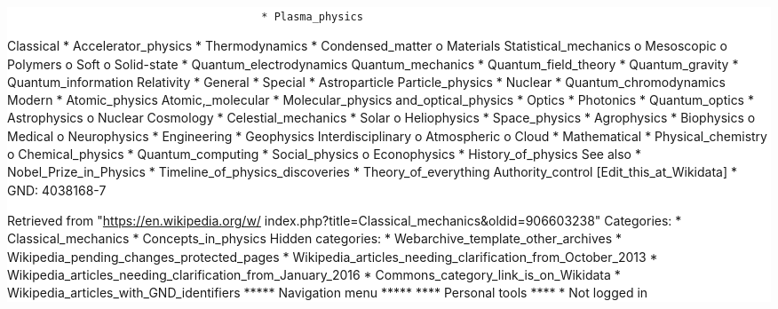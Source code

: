                                             * Plasma_physics
Classical                                   * Accelerator_physics
                                            * Thermodynamics
                                            * Condensed_matter
                                                  o Materials
                  Statistical_mechanics           o Mesoscopic
                                                  o Polymers
                                                  o Soft
                                                  o Solid-state
                                          * Quantum_electrodynamics
                  Quantum_mechanics       * Quantum_field_theory
                                          * Quantum_gravity
                                          * Quantum_information
                  Relativity              * General
                                          * Special
                                          * Astroparticle
                  Particle_physics        * Nuclear
                                          * Quantum_chromodynamics
Modern                                    * Atomic_physics
                  Atomic,_molecular       * Molecular_physics
                  and_optical_physics     * Optics
                                          * Photonics
                                          * Quantum_optics
                                          * Astrophysics
                                                o Nuclear
                  Cosmology               * Celestial_mechanics
                                          * Solar
                                                o Heliophysics
                                          * Space_physics
                      * Agrophysics
                      * Biophysics
                            o Medical
                            o Neurophysics
                      * Engineering
                      * Geophysics
Interdisciplinary           o Atmospheric
                            o Cloud
                      * Mathematical
                      * Physical_chemistry
                            o Chemical_physics
                      * Quantum_computing
                      * Social_physics
                            o Econophysics
                      * History_of_physics
See also              * Nobel_Prize_in_Physics
                      * Timeline_of_physics_discoveries
                      * Theory_of_everything
Authority_control [Edit_this_at_Wikidata]     * GND: 4038168-7

Retrieved from "https://en.wikipedia.org/w/
index.php?title=Classical_mechanics&oldid=906603238"
Categories:
    * Classical_mechanics
    * Concepts_in_physics
Hidden categories:
    * Webarchive_template_other_archives
    * Wikipedia_pending_changes_protected_pages
    * Wikipedia_articles_needing_clarification_from_October_2013
    * Wikipedia_articles_needing_clarification_from_January_2016
    * Commons_category_link_is_on_Wikidata
    * Wikipedia_articles_with_GND_identifiers
***** Navigation menu *****
**** Personal tools ****
    * Not logged in